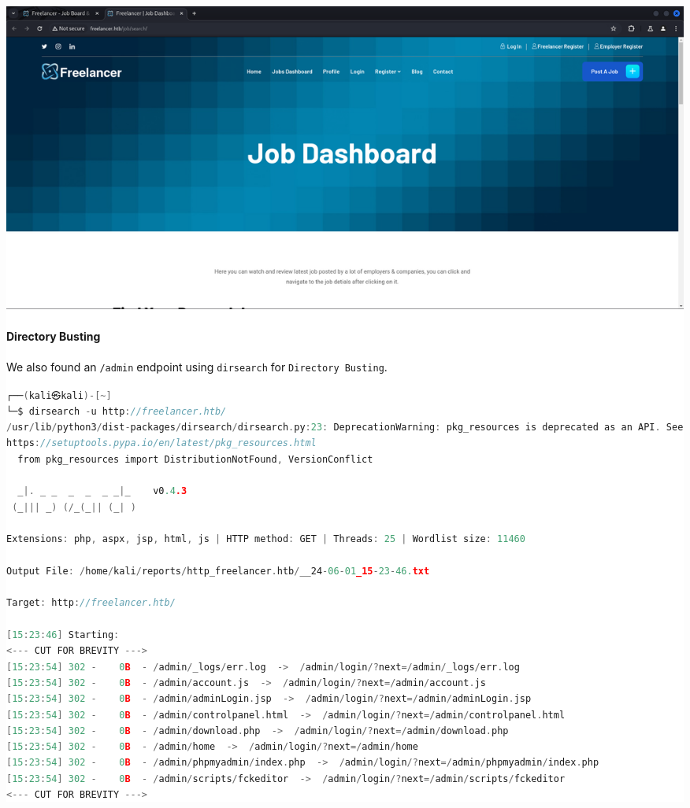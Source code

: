![](images/2024-06-01_15-31_job_dashboard.png)

#### Directory Busting

We also found an `/admin` endpoint using `dirsearch` for `Directory Busting`.

```c
┌──(kali㉿kali)-[~]
└─$ dirsearch -u http://freelancer.htb/
/usr/lib/python3/dist-packages/dirsearch/dirsearch.py:23: DeprecationWarning: pkg_resources is deprecated as an API. See https://setuptools.pypa.io/en/latest/pkg_resources.html
  from pkg_resources import DistributionNotFound, VersionConflict

  _|. _ _  _  _  _ _|_    v0.4.3
 (_||| _) (/_(_|| (_| )

Extensions: php, aspx, jsp, html, js | HTTP method: GET | Threads: 25 | Wordlist size: 11460

Output File: /home/kali/reports/http_freelancer.htb/__24-06-01_15-23-46.txt

Target: http://freelancer.htb/

[15:23:46] Starting: 
<--- CUT FOR BREVITY --->                                 
[15:23:54] 302 -    0B  - /admin/_logs/err.log  ->  /admin/login/?next=/admin/_logs/err.log
[15:23:54] 302 -    0B  - /admin/account.js  ->  /admin/login/?next=/admin/account.js
[15:23:54] 302 -    0B  - /admin/adminLogin.jsp  ->  /admin/login/?next=/admin/adminLogin.jsp
[15:23:54] 302 -    0B  - /admin/controlpanel.html  ->  /admin/login/?next=/admin/controlpanel.html
[15:23:54] 302 -    0B  - /admin/download.php  ->  /admin/login/?next=/admin/download.php
[15:23:54] 302 -    0B  - /admin/home  ->  /admin/login/?next=/admin/home   
[15:23:54] 302 -    0B  - /admin/phpmyadmin/index.php  ->  /admin/login/?next=/admin/phpmyadmin/index.php
[15:23:54] 302 -    0B  - /admin/scripts/fckeditor  ->  /admin/login/?next=/admin/scripts/fckeditor
<--- CUT FOR BREVITY --->
```
